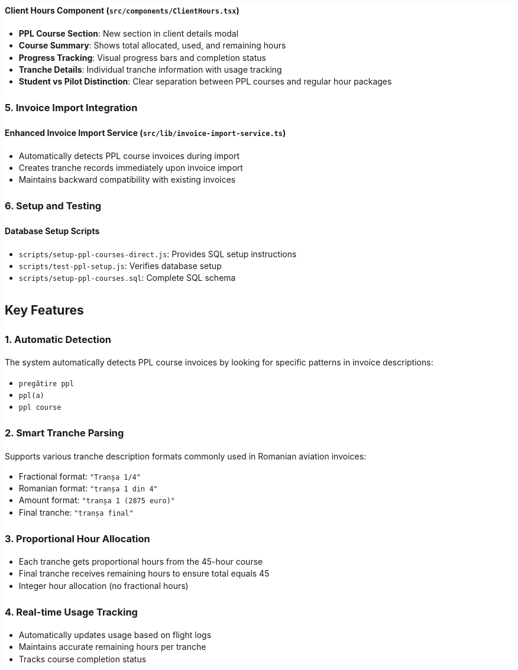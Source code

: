 #### Client Hours Component (`src/components/ClientHours.tsx`)
- **PPL Course Section**: New section in client details modal
- **Course Summary**: Shows total allocated, used, and remaining hours
- **Progress Tracking**: Visual progress bars and completion status
- **Tranche Details**: Individual tranche information with usage tracking
- **Student vs Pilot Distinction**: Clear separation between PPL courses and regular hour packages

### 5. Invoice Import Integration

#### Enhanced Invoice Import Service (`src/lib/invoice-import-service.ts`)
- Automatically detects PPL course invoices during import
- Creates tranche records immediately upon invoice import
- Maintains backward compatibility with existing invoices

### 6. Setup and Testing

#### Database Setup Scripts
- `scripts/setup-ppl-courses-direct.js`: Provides SQL setup instructions
- `scripts/test-ppl-setup.js`: Verifies database setup
- `scripts/setup-ppl-courses.sql`: Complete SQL schema

## Key Features

### 1. Automatic Detection
The system automatically detects PPL course invoices by looking for specific patterns in invoice descriptions:
- `pregătire ppl`
- `ppl(a)`
- `ppl course`

### 2. Smart Tranche Parsing
Supports various tranche description formats commonly used in Romanian aviation invoices:
- Fractional format: `"Tranșa 1/4"`
- Romanian format: `"tranșa 1 din 4"`
- Amount format: `"tranșa 1 (2875 euro)"`
- Final tranche: `"tranșa final"`

### 3. Proportional Hour Allocation
- Each tranche gets proportional hours from the 45-hour course
- Final tranche receives remaining hours to ensure total equals 45
- Integer hour allocation (no fractional hours)

### 4. Real-time Usage Tracking
- Automatically updates usage based on flight logs
- Maintains accurate remaining hours per tranche
- Tracks course completion status

